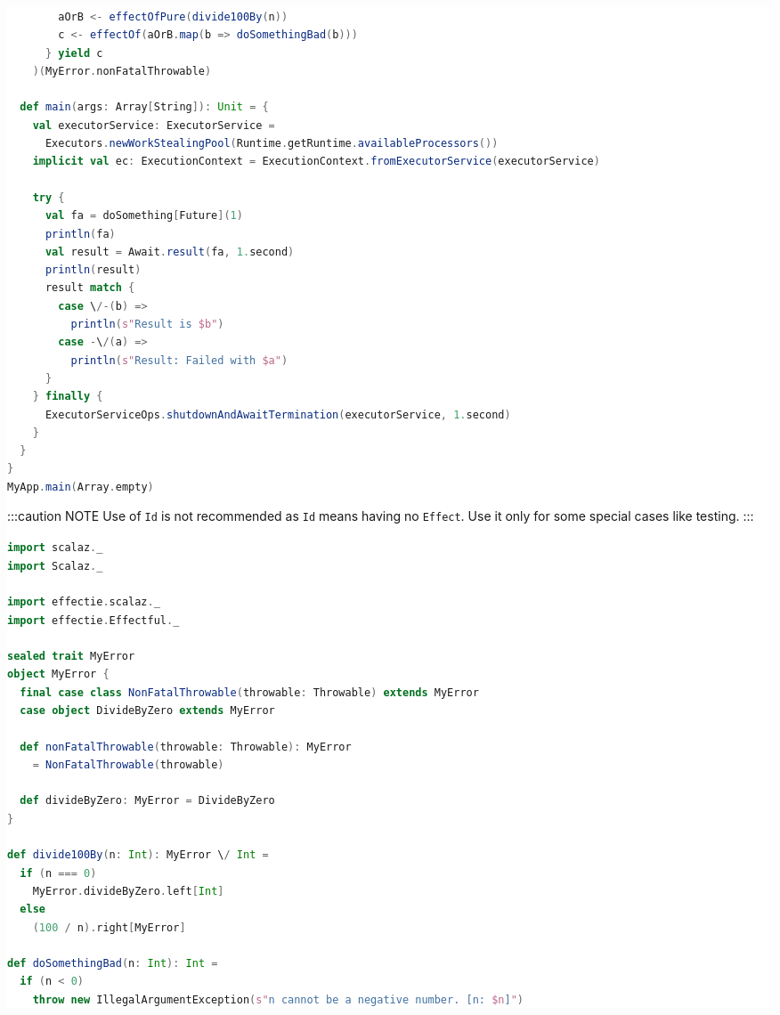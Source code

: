 ```scala mdoc:reset-object
        aOrB <- effectOfPure(divide100By(n))
        c <- effectOf(aOrB.map(b => doSomethingBad(b)))
      } yield c
    )(MyError.nonFatalThrowable)

  def main(args: Array[String]): Unit = {
    val executorService: ExecutorService =
      Executors.newWorkStealingPool(Runtime.getRuntime.availableProcessors())
    implicit val ec: ExecutionContext = ExecutionContext.fromExecutorService(executorService)

    try {
      val fa = doSomething[Future](1)
      println(fa)
      val result = Await.result(fa, 1.second)
      println(result)
      result match {
        case \/-(b) =>
          println(s"Result is $b")
        case -\/(a) =>
          println(s"Result: Failed with $a")
      }
    } finally {
      ExecutorServiceOps.shutdownAndAwaitTermination(executorService, 1.second)
    }
  }
}
MyApp.main(Array.empty)
```

  </TabItem>
  
  <TabItem value="id">

:::caution NOTE
Use of `Id` is not recommended as `Id` means having no `Effect`. Use it only for some special cases like testing.
:::

```scala mdoc:reset-object
import scalaz._
import Scalaz._

import effectie.scalaz._
import effectie.Effectful._

sealed trait MyError
object MyError {
  final case class NonFatalThrowable(throwable: Throwable) extends MyError
  case object DivideByZero extends MyError
  
  def nonFatalThrowable(throwable: Throwable): MyError
    = NonFatalThrowable(throwable)

  def divideByZero: MyError = DivideByZero
}

def divide100By(n: Int): MyError \/ Int =
  if (n === 0)
    MyError.divideByZero.left[Int]
  else
    (100 / n).right[MyError]

def doSomethingBad(n: Int): Int =
  if (n < 0)
    throw new IllegalArgumentException(s"n cannot be a negative number. [n: $n]")
```